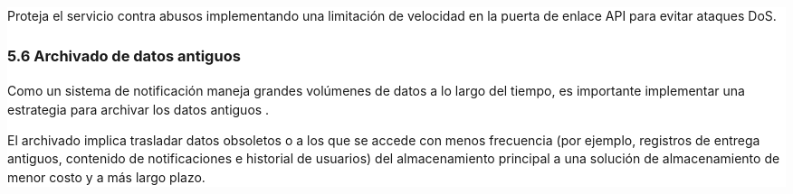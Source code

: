 Proteja el servicio contra abusos implementando una limitación de velocidad en la puerta de enlace API para evitar ataques DoS.

### 5.6 Archivado de datos antiguos

Como un sistema de notificación maneja grandes volúmenes de datos a lo largo del tiempo, es importante implementar una estrategia para archivar los datos antiguos .

El archivado implica trasladar datos obsoletos o a los que se accede con menos frecuencia (por ejemplo, registros de entrega antiguos, contenido de notificaciones e historial de usuarios) del almacenamiento principal a una solución de almacenamiento de menor costo y a más largo plazo.
